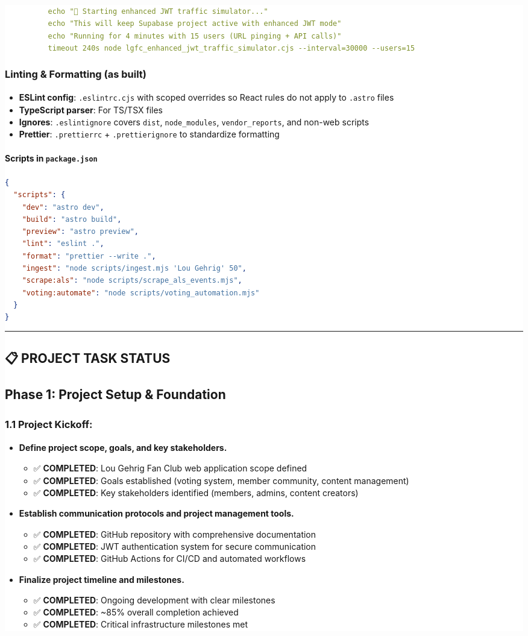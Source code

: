 ```yaml
          echo "🚀 Starting enhanced JWT traffic simulator..."
          echo "This will keep Supabase project active with enhanced JWT mode"
          echo "Running for 4 minutes with 15 users (URL pinging + API calls)"
          timeout 240s node lgfc_enhanced_jwt_traffic_simulator.cjs --interval=30000 --users=15
```

### **Linting & Formatting (as built)**
- **ESLint config**: `.eslintrc.cjs` with scoped overrides so React rules do not apply to `.astro` files
- **TypeScript parser**: For TS/TSX files
- **Ignores**: `.eslintignore` covers `dist`, `node_modules`, `vendor_reports`, and non-web scripts
- **Prettier**: `.prettierrc` + `.prettierignore` to standardize formatting

#### **Scripts in `package.json`**
```json
{
  "scripts": {
    "dev": "astro dev",
    "build": "astro build",
    "preview": "astro preview",
    "lint": "eslint .",
    "format": "prettier --write .",
    "ingest": "node scripts/ingest.mjs 'Lou Gehrig' 50",
    "scrape:als": "node scripts/scrape_als_events.mjs",
    "voting:automate": "node scripts/voting_automation.mjs"
  }
}
```

---

## 📋 **PROJECT TASK STATUS**

## Phase 1: Project Setup & Foundation

### 1.1 Project Kickoff:
- **Define project scope, goals, and key stakeholders.**
  - ✅ **COMPLETED**: Lou Gehrig Fan Club web application scope defined
  - ✅ **COMPLETED**: Goals established (voting system, member community, content management)
  - ✅ **COMPLETED**: Key stakeholders identified (members, admins, content creators)

- **Establish communication protocols and project management tools.**
  - ✅ **COMPLETED**: GitHub repository with comprehensive documentation
  - ✅ **COMPLETED**: JWT authentication system for secure communication
  - ✅ **COMPLETED**: GitHub Actions for CI/CD and automated workflows

- **Finalize project timeline and milestones.**
  - ✅ **COMPLETED**: Ongoing development with clear milestones
  - ✅ **COMPLETED**: ~85% overall completion achieved
  - ✅ **COMPLETED**: Critical infrastructure milestones met
